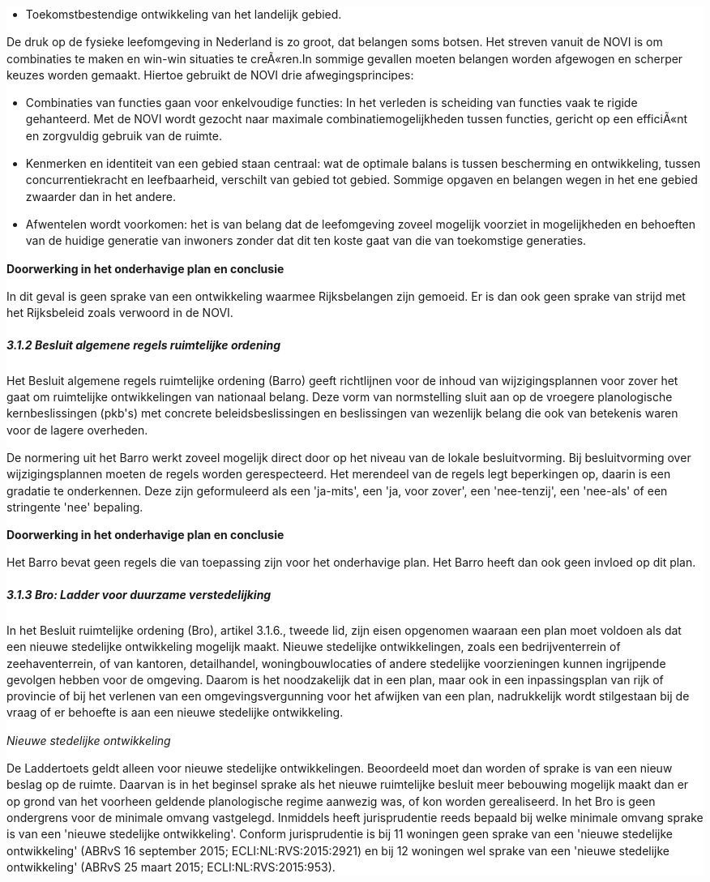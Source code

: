 * Toekomstbestendige ontwikkeling van het landelijk gebied.

De druk op de fysieke leefomgeving in Nederland is zo groot, dat belangen soms botsen. Het streven vanuit de NOVI is om combinaties te maken en win\-win situaties te creÃ«ren.In sommige gevallen moeten belangen worden afgewogen en scherper keuzes worden gemaakt. Hiertoe gebruikt de NOVI drie afwegingsprincipes:

* Combinaties van functies gaan voor enkelvoudige functies: In het verleden is scheiding van functies vaak te rigide gehanteerd. Met de NOVI wordt gezocht naar maximale combinatiemogelijkheden tussen functies, gericht op een efficiÃ«nt en zorgvuldig gebruik van de ruimte.

* Kenmerken en identiteit van een gebied staan centraal: wat de optimale balans is tussen bescherming en ontwikkeling, tussen concurrentiekracht en leefbaarheid, verschilt van gebied tot gebied. Sommige opgaven en belangen wegen in het ene gebied zwaarder dan in het andere.

* Afwentelen wordt voorkomen: het is van belang dat de leefomgeving zoveel mogelijk voorziet in mogelijkheden en behoeften van de huidige generatie van inwoners zonder dat dit ten koste gaat van die van toekomstige generaties.

**Doorwerking in het onderhavige plan en conclusie**

In dit geval is geen sprake van een ontwikkeling waarmee Rijksbelangen zijn gemoeid. Er is dan ook geen sprake van strijd met het Rijksbeleid zoals verwoord in de NOVI.

##### 3\.1\.2 Besluit algemene regels ruimtelijke ordening

Het Besluit algemene regels ruimtelijke ordening (Barro) geeft richtlijnen voor de inhoud van wijzigingsplannen voor zover het gaat om ruimtelijke ontwikkelingen van nationaal belang. Deze vorm van normstelling sluit aan op de vroegere planologische kernbeslissingen (pkb's) met concrete beleidsbeslissingen en beslissingen van wezenlijk belang die ook van betekenis waren voor de lagere overheden.

De normering uit het Barro werkt zoveel mogelijk direct door op het niveau van de lokale besluitvorming. Bij besluitvorming over wijzigingsplannen moeten de regels worden gerespecteerd. Het merendeel van de regels legt beperkingen op, daarin is een gradatie te onderkennen. Deze zijn geformuleerd als een 'ja\-mits', een 'ja, voor zover', een 'nee\-tenzij', een 'nee\-als' of een stringente 'nee' bepaling.

**Doorwerking in het onderhavige plan en conclusie**

Het Barro bevat geen regels die van toepassing zijn voor het onderhavige plan. Het Barro heeft dan ook geen invloed op dit plan.

##### 3\.1\.3 Bro: Ladder voor duurzame verstedelijking

In het Besluit ruimtelijke ordening (Bro), artikel 3\.1\.6\., tweede lid, zijn eisen opgenomen waaraan een plan moet voldoen als dat een nieuwe stedelijke ontwikkeling mogelijk maakt. Nieuwe stedelijke ontwikkelingen, zoals een bedrijventerrein of zeehaventerrein, of van kantoren, detailhandel, woningbouwlocaties of andere stedelijke voorzieningen kunnen ingrijpende gevolgen hebben voor de omgeving. Daarom is het noodzakelijk dat in een plan, maar ook in een inpassingsplan van rijk of provincie of bij het verlenen van een omgevingsvergunning voor het afwijken van een plan, nadrukkelijk wordt stilgestaan bij de vraag of er behoefte is aan een nieuwe stedelijke ontwikkeling.

*Nieuwe stedelijke ontwikkeling*

De Laddertoets geldt alleen voor nieuwe stedelijke ontwikkelingen. Beoordeeld moet dan worden of sprake is van een nieuw beslag op de ruimte. Daarvan is in het beginsel sprake als het nieuwe ruimtelijke besluit meer bebouwing mogelijk maakt dan er op grond van het voorheen geldende planologische regime aanwezig was, of kon worden gerealiseerd. In het Bro is geen ondergrens voor de minimale omvang vastgelegd. Inmiddels heeft jurisprudentie reeds bepaald bij welke minimale omvang sprake is van een 'nieuwe stedelijke ontwikkeling'. Conform jurisprudentie is bij 11 woningen geen sprake van een 'nieuwe stedelijke ontwikkeling' (ABRvS 16 september 2015; ECLI:NL:RVS:2015:2921\) en bij 12 woningen wel sprake van een 'nieuwe stedelijke ontwikkeling' (ABRvS 25 maart 2015; ECLI:NL:RVS:2015:953\).

